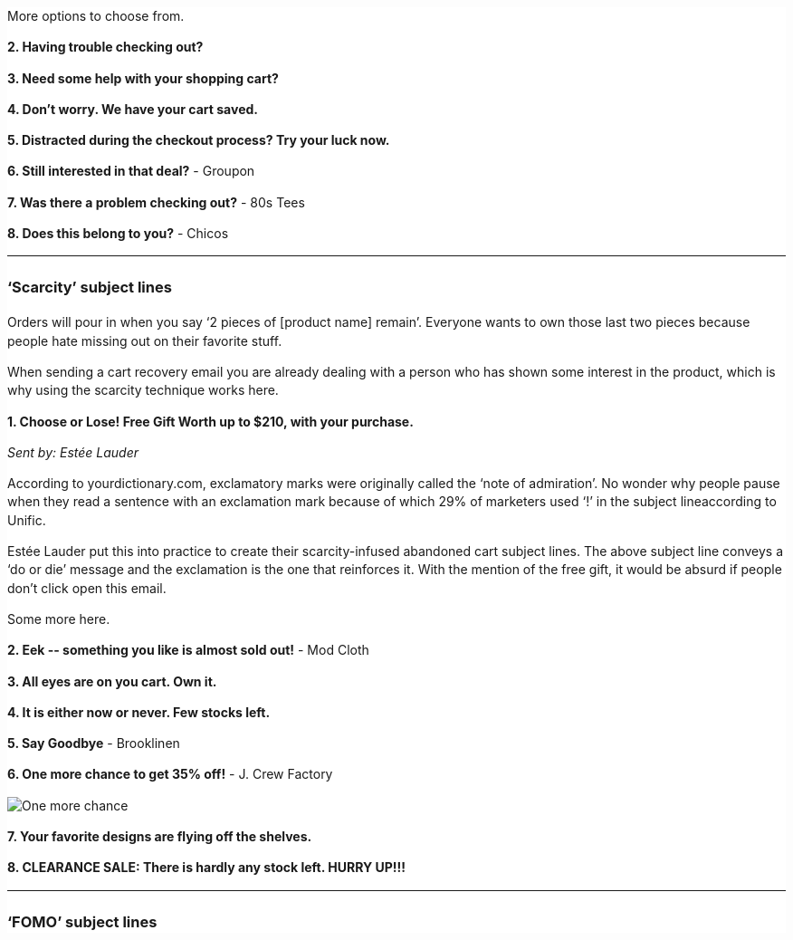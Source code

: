 More options to choose from.

**2. Having trouble checking out?**

**3. Need some help with your shopping cart?**

**4. Don’t worry. We have your cart saved.**

**5. Distracted during the checkout process? Try your luck now.**

**6. Still interested in that deal?** - Groupon

**7. Was there a problem checking out?** - 80s Tees

**8. Does this belong to you?** - Chicos

___

### ‘Scarcity’ subject lines

Orders will pour in when you say ‘2 pieces of [product name] remain’. Everyone wants to own those last two pieces because people hate missing out on their favorite stuff.

When sending a cart recovery email you are already dealing with a person who has shown some interest in the product, which is why using the scarcity technique works here.

**1. Choose or Lose! Free Gift Worth up to $210, with your purchase.**

*Sent by: Estée Lauder*

According to yourdictionary.com, exclamatory marks were originally called the ‘note of admiration’. No wonder why people pause when they read a sentence with an exclamation mark because of which <link-text url="https://www.unific.com/abandoned-cart" rel="noopener nofollow" target="_blank">29% of marketers used ‘!’ in the subject line</link-text>according to Unific.

Estée Lauder put this into practice to create their scarcity-infused abandoned cart subject lines. The above subject line conveys a ‘do or die’ message and the exclamation is the one that reinforces it. With the mention of the free gift, it would be absurd if people don’t click open this email.

Some more here.

**2. Eek -- something you like is almost sold out!** - Mod Cloth

**3. All eyes are on you cart. Own it.**

**4. It is either now or never. Few stocks left.**

**5. Say Goodbye** - Brooklinen

**6. One more chance to get 35% off!** - J. Crew Factory

![One more chance](../images/13-email-subject-lines/One-more-chance-to-get-35-off.png)

**7. Your favorite designs are flying off the shelves.**

**8. CLEARANCE SALE: There is hardly any stock left. HURRY UP!!!**


___

### ‘FOMO’ subject lines
